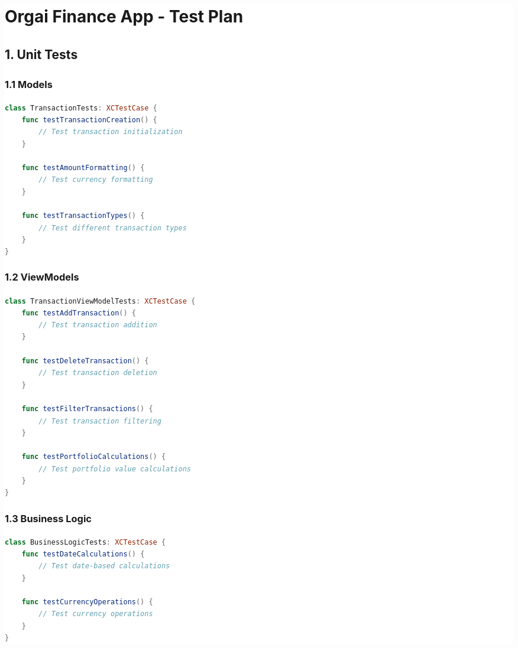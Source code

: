 # Orgai Finance App - Test Plan

## 1. Unit Tests

### 1.1 Models
```swift
class TransactionTests: XCTestCase {
    func testTransactionCreation() {
        // Test transaction initialization
    }
    
    func testAmountFormatting() {
        // Test currency formatting
    }
    
    func testTransactionTypes() {
        // Test different transaction types
    }
}
```

### 1.2 ViewModels
```swift
class TransactionViewModelTests: XCTestCase {
    func testAddTransaction() {
        // Test transaction addition
    }
    
    func testDeleteTransaction() {
        // Test transaction deletion
    }
    
    func testFilterTransactions() {
        // Test transaction filtering
    }
    
    func testPortfolioCalculations() {
        // Test portfolio value calculations
    }
}
```

### 1.3 Business Logic
```swift
class BusinessLogicTests: XCTestCase {
    func testDateCalculations() {
        // Test date-based calculations
    }
    
    func testCurrencyOperations() {
        // Test currency operations
    }
}
```

